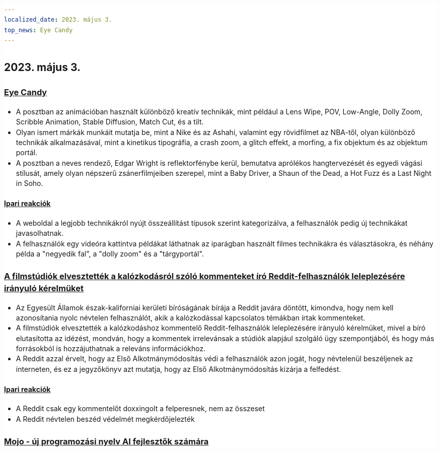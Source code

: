```yaml
---
localized_date: 2023. május 3.
top_news: Eye Candy
---
```


## 2023. május 3.

### [Eye Candy](https://eycndy.com)

- A posztban az animációban használt különböző kreatív technikák, mint például a Lens Wipe, POV, Low-Angle, Dolly Zoom, Scribble Animation, Stable Diffusion, Match Cut, és a tilt.
- Olyan ismert márkák munkáit mutatja be, mint a Nike és az Ashahi, valamint egy rövidfilmet az NBA-től, olyan különböző technikák alkalmazásával, mint a kinetikus tipográfia, a crash zoom, a glitch effekt, a morfing, a fix objektum és az objektum portál.
- A posztban a neves rendező, Edgar Wright is reflektorfénybe kerül, bemutatva aprólékos hangtervezését és egyedi vágási stílusát, amely olyan népszerű zsánerfilmjeiben szerepel, mint a Baby Driver, a Shaun of the Dead, a Hot Fuzz és a Last Night in Soho.

#### [Ipari reakciók](http://news.ycombinator.com/item?id=35791575)

- A weboldal a legjobb technikákról nyújt összeállítást típusok szerint kategorizálva, a felhasználók pedig új technikákat javasolhatnak.
- A felhasználók egy videóra kattintva példákat láthatnak az iparágban használt filmes technikákra és választásokra, és néhány példa a "negyedik fal", a "dolly zoom" és a "tárgyportál".

### [A filmstúdiók elvesztették a kalózkodásról szóló kommenteket író Reddit-felhasználók leleplezésére irányuló kérelmüket](https://arstechnica.com/tech-policy/2023/05/judge-wont-force-reddit-to-identify-anonymous-users-who-discussed-piracy/)

- Az Egyesült Államok észak-kaliforniai kerületi bíróságának bírája a Reddit javára döntött, kimondva, hogy nem kell azonosítania nyolc névtelen felhasználót, akik a kalózkodással kapcsolatos témákban írtak kommenteket.
- A filmstúdiók elvesztették a kalózkodáshoz kommentelő Reddit-felhasználók leleplezésére irányuló kérelmüket, mivel a bíró elutasította az idézést, mondván, hogy a kommentek irrelevánsak a stúdiók alapjául szolgáló ügy szempontjából, és hogy más forrásokból is hozzájuthatnak a releváns információkhoz.
- A Reddit azzal érvelt, hogy az Első Alkotmánymódosítás védi a felhasználók azon jogát, hogy névtelenül beszéljenek az interneten, és ez a jegyzőkönyv azt mutatja, hogy az Első Alkotmánymódosítás kizárja a felfedést.

#### [Ipari reakciók](http://news.ycombinator.com/item?id=35787080)

- A Reddit csak egy kommentelőt doxxingolt a felperesnek, nem az összeset
- A Reddit névtelen beszéd védelmét megkérdőjelezték

### [Mojo - új programozási nyelv AI fejlesztők számára](https://www.modular.com/mojo)
